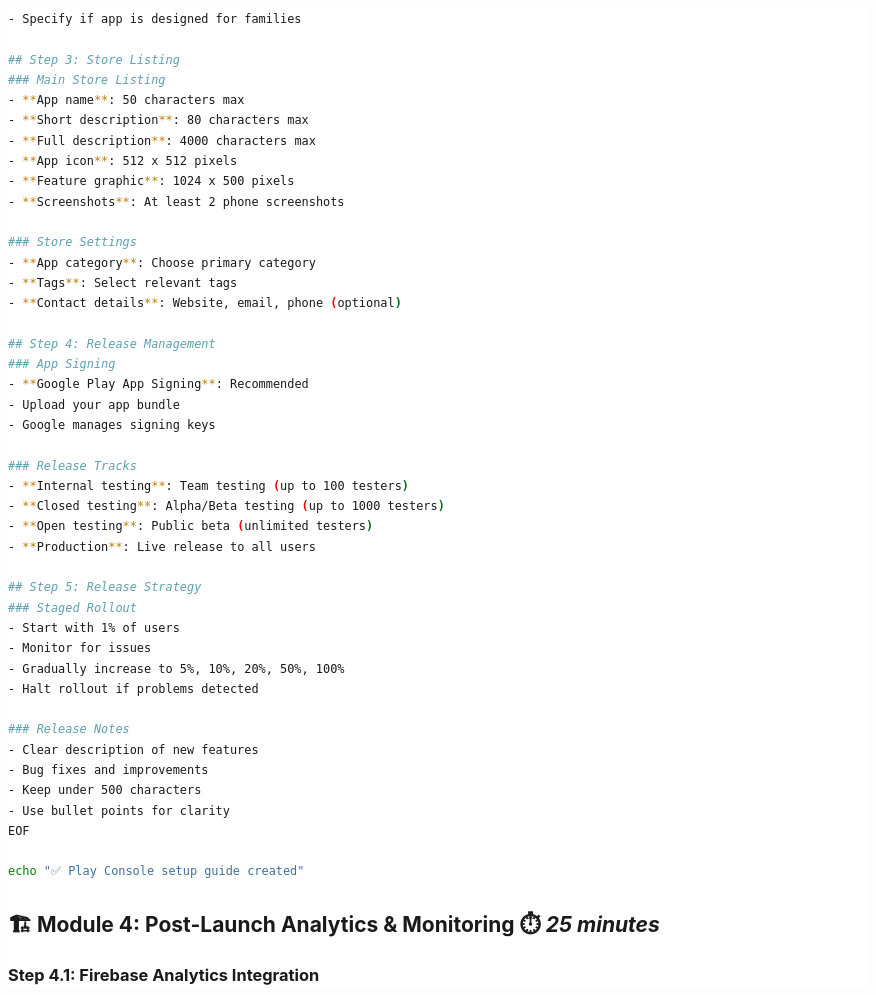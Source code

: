 ```bash
- Specify if app is designed for families

## Step 3: Store Listing
### Main Store Listing
- **App name**: 50 characters max
- **Short description**: 80 characters max
- **Full description**: 4000 characters max
- **App icon**: 512 x 512 pixels
- **Feature graphic**: 1024 x 500 pixels
- **Screenshots**: At least 2 phone screenshots

### Store Settings
- **App category**: Choose primary category
- **Tags**: Select relevant tags
- **Contact details**: Website, email, phone (optional)

## Step 4: Release Management
### App Signing
- **Google Play App Signing**: Recommended
- Upload your app bundle
- Google manages signing keys

### Release Tracks
- **Internal testing**: Team testing (up to 100 testers)
- **Closed testing**: Alpha/Beta testing (up to 1000 testers)
- **Open testing**: Public beta (unlimited testers)
- **Production**: Live release to all users

## Step 5: Release Strategy
### Staged Rollout
- Start with 1% of users
- Monitor for issues
- Gradually increase to 5%, 10%, 20%, 50%, 100%
- Halt rollout if problems detected

### Release Notes
- Clear description of new features
- Bug fixes and improvements
- Keep under 500 characters
- Use bullet points for clarity
EOF

echo "✅ Play Console setup guide created"
```

## 🏗️ **Module 4: Post-Launch Analytics & Monitoring** ⏱️ *25 minutes*

### **Step 4.1: Firebase Analytics Integration**
